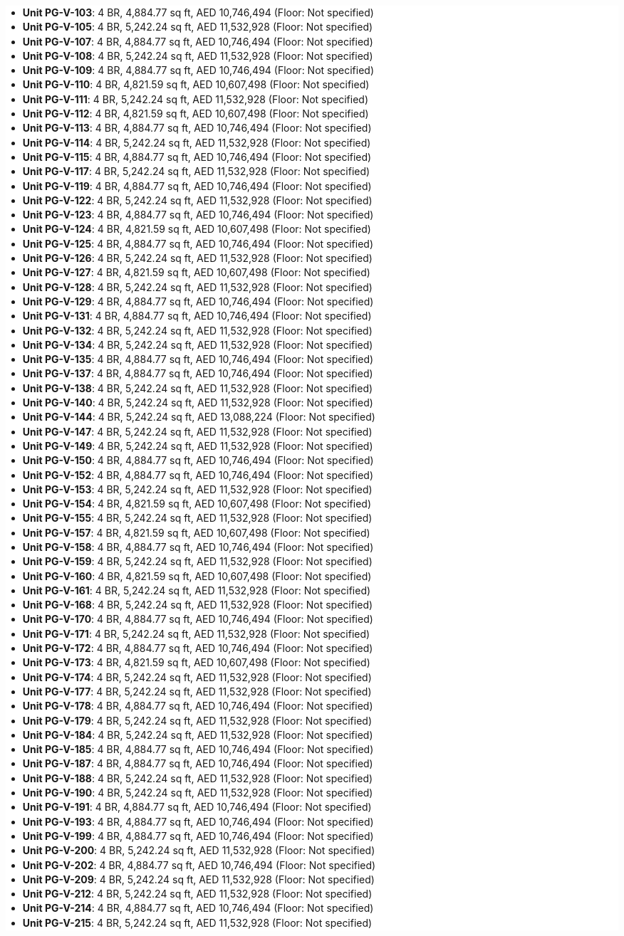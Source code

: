 - **Unit PG-V-103**: 4 BR, 4,884.77 sq ft, AED 10,746,494 (Floor: Not specified)
- **Unit PG-V-105**: 4 BR, 5,242.24 sq ft, AED 11,532,928 (Floor: Not specified)
- **Unit PG-V-107**: 4 BR, 4,884.77 sq ft, AED 10,746,494 (Floor: Not specified)
- **Unit PG-V-108**: 4 BR, 5,242.24 sq ft, AED 11,532,928 (Floor: Not specified)
- **Unit PG-V-109**: 4 BR, 4,884.77 sq ft, AED 10,746,494 (Floor: Not specified)
- **Unit PG-V-110**: 4 BR, 4,821.59 sq ft, AED 10,607,498 (Floor: Not specified)
- **Unit PG-V-111**: 4 BR, 5,242.24 sq ft, AED 11,532,928 (Floor: Not specified)
- **Unit PG-V-112**: 4 BR, 4,821.59 sq ft, AED 10,607,498 (Floor: Not specified)
- **Unit PG-V-113**: 4 BR, 4,884.77 sq ft, AED 10,746,494 (Floor: Not specified)
- **Unit PG-V-114**: 4 BR, 5,242.24 sq ft, AED 11,532,928 (Floor: Not specified)
- **Unit PG-V-115**: 4 BR, 4,884.77 sq ft, AED 10,746,494 (Floor: Not specified)
- **Unit PG-V-117**: 4 BR, 5,242.24 sq ft, AED 11,532,928 (Floor: Not specified)
- **Unit PG-V-119**: 4 BR, 4,884.77 sq ft, AED 10,746,494 (Floor: Not specified)
- **Unit PG-V-122**: 4 BR, 5,242.24 sq ft, AED 11,532,928 (Floor: Not specified)
- **Unit PG-V-123**: 4 BR, 4,884.77 sq ft, AED 10,746,494 (Floor: Not specified)
- **Unit PG-V-124**: 4 BR, 4,821.59 sq ft, AED 10,607,498 (Floor: Not specified)
- **Unit PG-V-125**: 4 BR, 4,884.77 sq ft, AED 10,746,494 (Floor: Not specified)
- **Unit PG-V-126**: 4 BR, 5,242.24 sq ft, AED 11,532,928 (Floor: Not specified)
- **Unit PG-V-127**: 4 BR, 4,821.59 sq ft, AED 10,607,498 (Floor: Not specified)
- **Unit PG-V-128**: 4 BR, 5,242.24 sq ft, AED 11,532,928 (Floor: Not specified)
- **Unit PG-V-129**: 4 BR, 4,884.77 sq ft, AED 10,746,494 (Floor: Not specified)
- **Unit PG-V-131**: 4 BR, 4,884.77 sq ft, AED 10,746,494 (Floor: Not specified)
- **Unit PG-V-132**: 4 BR, 5,242.24 sq ft, AED 11,532,928 (Floor: Not specified)
- **Unit PG-V-134**: 4 BR, 5,242.24 sq ft, AED 11,532,928 (Floor: Not specified)
- **Unit PG-V-135**: 4 BR, 4,884.77 sq ft, AED 10,746,494 (Floor: Not specified)
- **Unit PG-V-137**: 4 BR, 4,884.77 sq ft, AED 10,746,494 (Floor: Not specified)
- **Unit PG-V-138**: 4 BR, 5,242.24 sq ft, AED 11,532,928 (Floor: Not specified)
- **Unit PG-V-140**: 4 BR, 5,242.24 sq ft, AED 11,532,928 (Floor: Not specified)
- **Unit PG-V-144**: 4 BR, 5,242.24 sq ft, AED 13,088,224 (Floor: Not specified)
- **Unit PG-V-147**: 4 BR, 5,242.24 sq ft, AED 11,532,928 (Floor: Not specified)
- **Unit PG-V-149**: 4 BR, 5,242.24 sq ft, AED 11,532,928 (Floor: Not specified)
- **Unit PG-V-150**: 4 BR, 4,884.77 sq ft, AED 10,746,494 (Floor: Not specified)
- **Unit PG-V-152**: 4 BR, 4,884.77 sq ft, AED 10,746,494 (Floor: Not specified)
- **Unit PG-V-153**: 4 BR, 5,242.24 sq ft, AED 11,532,928 (Floor: Not specified)
- **Unit PG-V-154**: 4 BR, 4,821.59 sq ft, AED 10,607,498 (Floor: Not specified)
- **Unit PG-V-155**: 4 BR, 5,242.24 sq ft, AED 11,532,928 (Floor: Not specified)
- **Unit PG-V-157**: 4 BR, 4,821.59 sq ft, AED 10,607,498 (Floor: Not specified)
- **Unit PG-V-158**: 4 BR, 4,884.77 sq ft, AED 10,746,494 (Floor: Not specified)
- **Unit PG-V-159**: 4 BR, 5,242.24 sq ft, AED 11,532,928 (Floor: Not specified)
- **Unit PG-V-160**: 4 BR, 4,821.59 sq ft, AED 10,607,498 (Floor: Not specified)
- **Unit PG-V-161**: 4 BR, 5,242.24 sq ft, AED 11,532,928 (Floor: Not specified)
- **Unit PG-V-168**: 4 BR, 5,242.24 sq ft, AED 11,532,928 (Floor: Not specified)
- **Unit PG-V-170**: 4 BR, 4,884.77 sq ft, AED 10,746,494 (Floor: Not specified)
- **Unit PG-V-171**: 4 BR, 5,242.24 sq ft, AED 11,532,928 (Floor: Not specified)
- **Unit PG-V-172**: 4 BR, 4,884.77 sq ft, AED 10,746,494 (Floor: Not specified)
- **Unit PG-V-173**: 4 BR, 4,821.59 sq ft, AED 10,607,498 (Floor: Not specified)
- **Unit PG-V-174**: 4 BR, 5,242.24 sq ft, AED 11,532,928 (Floor: Not specified)
- **Unit PG-V-177**: 4 BR, 5,242.24 sq ft, AED 11,532,928 (Floor: Not specified)
- **Unit PG-V-178**: 4 BR, 4,884.77 sq ft, AED 10,746,494 (Floor: Not specified)
- **Unit PG-V-179**: 4 BR, 5,242.24 sq ft, AED 11,532,928 (Floor: Not specified)
- **Unit PG-V-184**: 4 BR, 5,242.24 sq ft, AED 11,532,928 (Floor: Not specified)
- **Unit PG-V-185**: 4 BR, 4,884.77 sq ft, AED 10,746,494 (Floor: Not specified)
- **Unit PG-V-187**: 4 BR, 4,884.77 sq ft, AED 10,746,494 (Floor: Not specified)
- **Unit PG-V-188**: 4 BR, 5,242.24 sq ft, AED 11,532,928 (Floor: Not specified)
- **Unit PG-V-190**: 4 BR, 5,242.24 sq ft, AED 11,532,928 (Floor: Not specified)
- **Unit PG-V-191**: 4 BR, 4,884.77 sq ft, AED 10,746,494 (Floor: Not specified)
- **Unit PG-V-193**: 4 BR, 4,884.77 sq ft, AED 10,746,494 (Floor: Not specified)
- **Unit PG-V-199**: 4 BR, 4,884.77 sq ft, AED 10,746,494 (Floor: Not specified)
- **Unit PG-V-200**: 4 BR, 5,242.24 sq ft, AED 11,532,928 (Floor: Not specified)
- **Unit PG-V-202**: 4 BR, 4,884.77 sq ft, AED 10,746,494 (Floor: Not specified)
- **Unit PG-V-209**: 4 BR, 5,242.24 sq ft, AED 11,532,928 (Floor: Not specified)
- **Unit PG-V-212**: 4 BR, 5,242.24 sq ft, AED 11,532,928 (Floor: Not specified)
- **Unit PG-V-214**: 4 BR, 4,884.77 sq ft, AED 10,746,494 (Floor: Not specified)
- **Unit PG-V-215**: 4 BR, 5,242.24 sq ft, AED 11,532,928 (Floor: Not specified)
